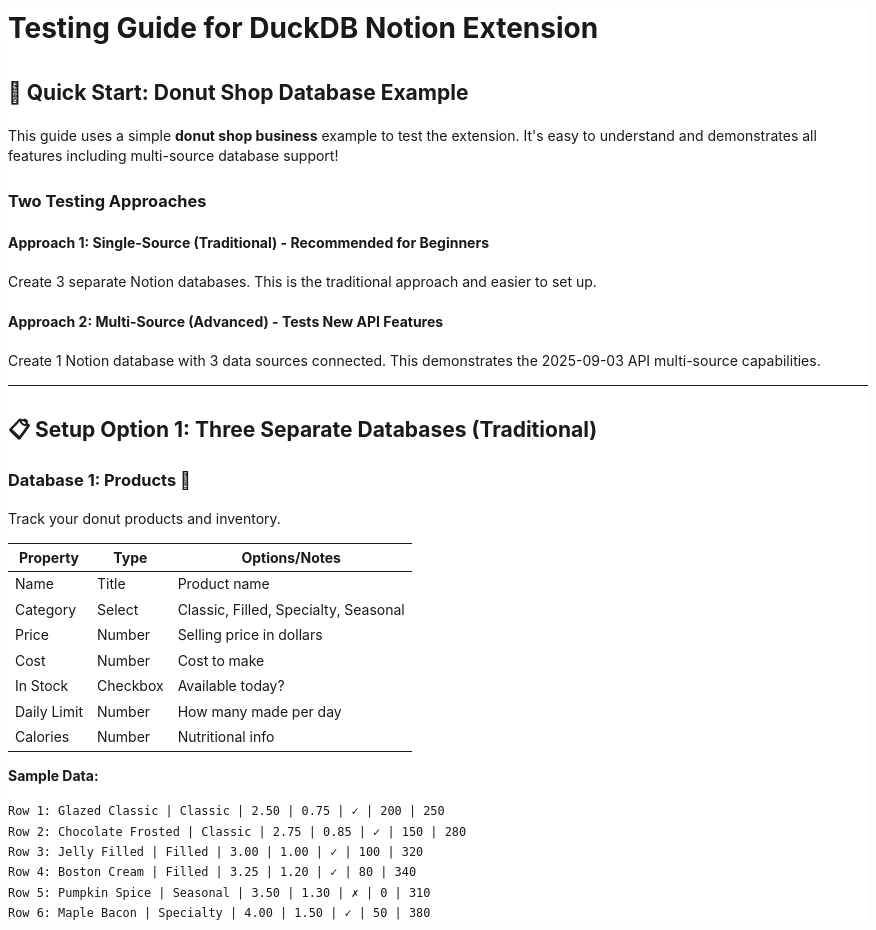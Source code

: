 # Testing Guide for DuckDB Notion Extension

## 🍩 Quick Start: Donut Shop Database Example

This guide uses a simple **donut shop business** example to test the extension. It's easy to understand and demonstrates all features including multi-source database support!

### Two Testing Approaches

#### **Approach 1: Single-Source (Traditional) - Recommended for Beginners**
Create 3 separate Notion databases. This is the traditional approach and easier to set up.

#### **Approach 2: Multi-Source (Advanced) - Tests New API Features**
Create 1 Notion database with 3 data sources connected. This demonstrates the 2025-09-03 API multi-source capabilities.

---

## 📋 Setup Option 1: Three Separate Databases (Traditional)

### Database 1: Products 🍩

Track your donut products and inventory.

| Property | Type | Options/Notes |
|----------|------|---------------|
| Name | Title | Product name |
| Category | Select | Classic, Filled, Specialty, Seasonal |
| Price | Number | Selling price in dollars |
| Cost | Number | Cost to make |
| In Stock | Checkbox | Available today? |
| Daily Limit | Number | How many made per day |
| Calories | Number | Nutritional info |

**Sample Data:**
```
Row 1: Glazed Classic | Classic | 2.50 | 0.75 | ✓ | 200 | 250
Row 2: Chocolate Frosted | Classic | 2.75 | 0.85 | ✓ | 150 | 280
Row 3: Jelly Filled | Filled | 3.00 | 1.00 | ✓ | 100 | 320
Row 4: Boston Cream | Filled | 3.25 | 1.20 | ✓ | 80 | 340
Row 5: Pumpkin Spice | Seasonal | 3.50 | 1.30 | ✗ | 0 | 310
Row 6: Maple Bacon | Specialty | 4.00 | 1.50 | ✓ | 50 | 380
```
